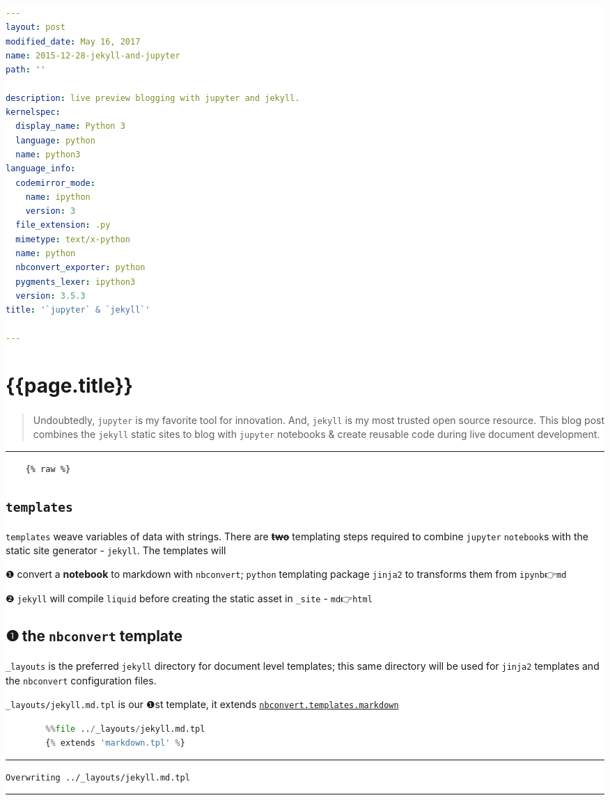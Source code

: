 ```yaml
---
layout: post
modified_date: May 16, 2017
name: 2015-12-28-jekyll-and-jupyter
path: ''

description: live preview blogging with jupyter and jekyll.
kernelspec:
  display_name: Python 3
  language: python
  name: python3
language_info:
  codemirror_mode:
    name: ipython
    version: 3
  file_extension: .py
  mimetype: text/x-python
  name: python
  nbconvert_exporter: python
  pygments_lexer: ipython3
  version: 3.5.3
title: '`jupyter` & `jekyll`'

---
```



# {{page.title}}

> Undoubtedly, `jupyter` is my favorite tool for innovation. And, `jekyll` is my most trusted open source resource.  This blog post combines the `jekyll` static sites to blog with `jupyter` notebooks & create reusable code during live document development.

---

        {% raw %}

## `templates`

`templates` weave variables of data with strings.  There are __<del>two</del>__ templating steps required to combine `jupyter` `notebook`s with the static site generator - `jekyll`.  The templates will

❶ convert a __notebook__ to markdown with `nbconvert`;  `python` templating package `jinja2` to transforms them from `ipynb`👉`md`

❷ `jekyll` will compile `liquid` before creating the static asset in `_site` - `md`👉`html`

## ❶ the `nbconvert` template

`_layouts` is the preferred `jekyll` directory for document level templates; this same directory will be used for `jinja2` templates and the `nbconvert` configuration files.

`_layouts/jekyll.md.tpl` is our ❶st template, it extends [`nbconvert.templates.markdown`](https://github.com/jupyter/nbconvert/blob/master/nbconvert/templates/markdown.tpl)


```python
        %%file ../_layouts/jekyll.md.tpl
        {% extends 'markdown.tpl' %}
```

---
    Overwriting ../_layouts/jekyll.md.tpl

---